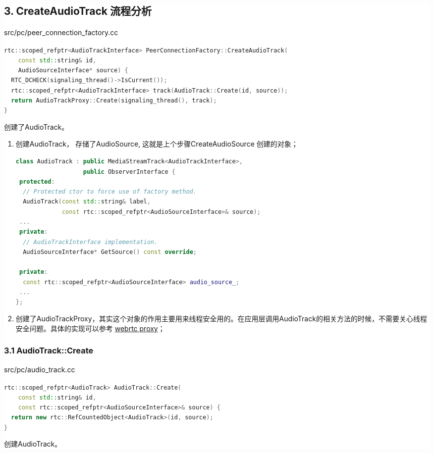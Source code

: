 

## 3. CreateAudioTrack 流程分析

src/pc/peer_connection_factory.cc

```cpp
rtc::scoped_refptr<AudioTrackInterface> PeerConnectionFactory::CreateAudioTrack(
    const std::string& id,
    AudioSourceInterface* source) {
  RTC_DCHECK(signaling_thread()->IsCurrent());
  rtc::scoped_refptr<AudioTrackInterface> track(AudioTrack::Create(id, source));
  return AudioTrackProxy::Create(signaling_thread(), track);
}
```

创建了AudioTrack。

1. 创建AudioTrack， 存储了AudioSource, 这就是上个步骤CreateAudioSource 创建的对象；

   ```cpp
   class AudioTrack : public MediaStreamTrack<AudioTrackInterface>,
                      public ObserverInterface {
    protected:
     // Protected ctor to force use of factory method.
     AudioTrack(const std::string& label,
                const rtc::scoped_refptr<AudioSourceInterface>& source);
   	...
    private:
     // AudioTrackInterface implementation.
     AudioSourceInterface* GetSource() const override;
   
    private:
     const rtc::scoped_refptr<AudioSourceInterface> audio_source_;
   	...
   };
   ```

   

2. 创建了AudioTrackProxy，其实这个对象的作用主要用来线程安全用的。在应用层调用AudioTrack的相关方法的时候，不需要关心线程安全问题。具体的实现可以参考 [webrtc proxy]()；



### 3.1 AudioTrack::Create

src/pc/audio_track.cc

```cpp
rtc::scoped_refptr<AudioTrack> AudioTrack::Create(
    const std::string& id,
    const rtc::scoped_refptr<AudioSourceInterface>& source) {
  return new rtc::RefCountedObject<AudioTrack>(id, source);
}
```

创建AudioTrack。
